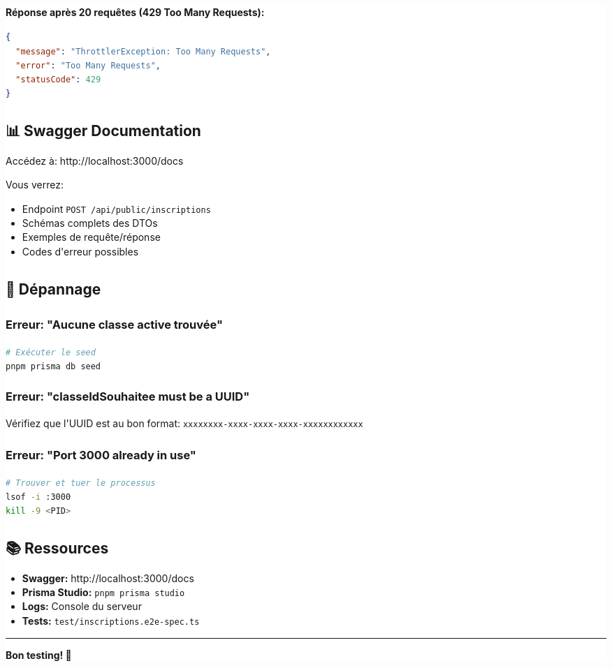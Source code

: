**Réponse après 20 requêtes (429 Too Many Requests):**
```json
{
  "message": "ThrottlerException: Too Many Requests",
  "error": "Too Many Requests",
  "statusCode": 429
}
```

## 📊 Swagger Documentation

Accédez à: http://localhost:3000/docs

Vous verrez:
- Endpoint `POST /api/public/inscriptions`
- Schémas complets des DTOs
- Exemples de requête/réponse
- Codes d'erreur possibles

## 🐛 Dépannage

### Erreur: "Aucune classe active trouvée"
```bash
# Exécuter le seed
pnpm prisma db seed
```

### Erreur: "classeIdSouhaitee must be a UUID"
Vérifiez que l'UUID est au bon format: `xxxxxxxx-xxxx-xxxx-xxxx-xxxxxxxxxxxx`

### Erreur: "Port 3000 already in use"
```bash
# Trouver et tuer le processus
lsof -i :3000
kill -9 <PID>
```

## 📚 Ressources

- **Swagger:** http://localhost:3000/docs
- **Prisma Studio:** `pnpm prisma studio`
- **Logs:** Console du serveur
- **Tests:** `test/inscriptions.e2e-spec.ts`

---
**Bon testing! 🚀**


